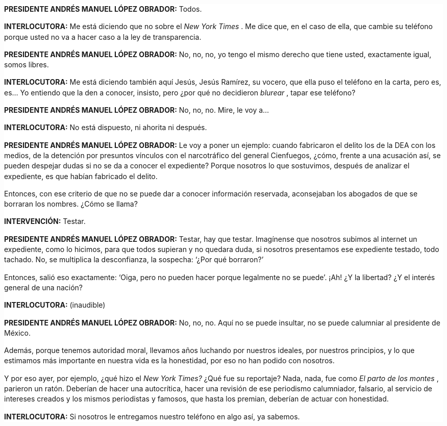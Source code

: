 **PRESIDENTE ANDRÉS MANUEL LÓPEZ OBRADOR:** Todos.

**INTERLOCUTORA:** Me está diciendo que no sobre el _New York Times_ . Me dice
que, en el caso de ella, que cambie su teléfono porque usted no va a hacer
caso a la ley de transparencia.

**PRESIDENTE ANDRÉS MANUEL LÓPEZ OBRADOR:** No, no, no, yo tengo el mismo
derecho que tiene usted, exactamente igual, somos libres.

**INTERLOCUTORA:** Me está diciendo también aquí Jesús, Jesús Ramírez, su
vocero, que ella puso el teléfono en la carta, pero es, es… Yo entiendo que la
den a conocer, insisto, pero ¿por qué no decidieron _blurear_ , tapar ese
teléfono?

**PRESIDENTE ANDRÉS MANUEL LÓPEZ OBRADOR:** No, no, no. Mire, le voy a…

**INTERLOCUTORA:** No está dispuesto, ni ahorita ni después.

**PRESIDENTE ANDRÉS MANUEL LÓPEZ OBRADOR:** Le voy a poner un ejemplo: cuando
fabricaron el delito los de la DEA con los medios, de la detención por
presuntos vínculos con el narcotráfico del general Cienfuegos, ¿cómo, frente a
una acusación así, se pueden despejar dudas si no se da a conocer el
expediente? Porque nosotros lo que sostuvimos, después de analizar el
expediente, es que habían fabricado el delito.

Entonces, con ese criterio de que no se puede dar a conocer información
reservada, aconsejaban los abogados de que se borraran los nombres. ¿Cómo se
llama?

**INTERVENCIÓN:** Testar.

**PRESIDENTE ANDRÉS MANUEL LÓPEZ OBRADOR:** Testar, hay que testar. Imagínense
que nosotros subimos al internet un expediente, como lo hicimos, para que
todos supieran y no quedara duda, si nosotros presentamos ese expediente
testado, todo tachado. No, se multiplica la desconfianza, la sospecha: ‘¿Por
qué borraron?’

Entonces, salió eso exactamente: ‘Oiga, pero no pueden hacer porque legalmente
no se puede’. ¡Ah! ¿Y la libertad? ¿Y el interés general de una nación?

**INTERLOCUTORA:** (inaudible)

**PRESIDENTE ANDRÉS MANUEL LÓPEZ OBRADOR:** No, no, no. Aquí no se puede
insultar, no se puede calumniar al presidente de México.

Además, porque tenemos autoridad moral, llevamos años luchando por nuestros
ideales, por nuestros principios, y lo que estimamos más importante en nuestra
vida es la honestidad, por eso no han podido con nosotros.

Y por eso ayer, por ejemplo, ¿qué hizo el _New York Times?_ ¿Qué fue su
reportaje? Nada, nada, fue como _El parto de los montes_ , parieron un ratón.
Deberían de hacer una autocrítica, hacer una revisión de ese periodismo
calumniador, falsario, al servicio de intereses creados y los mismos
periodistas y famosos, que hasta los premian, deberían de actuar con
honestidad.

**INTERLOCUTORA:** Si nosotros le entregamos nuestro teléfono en algo así, ya
sabemos.
